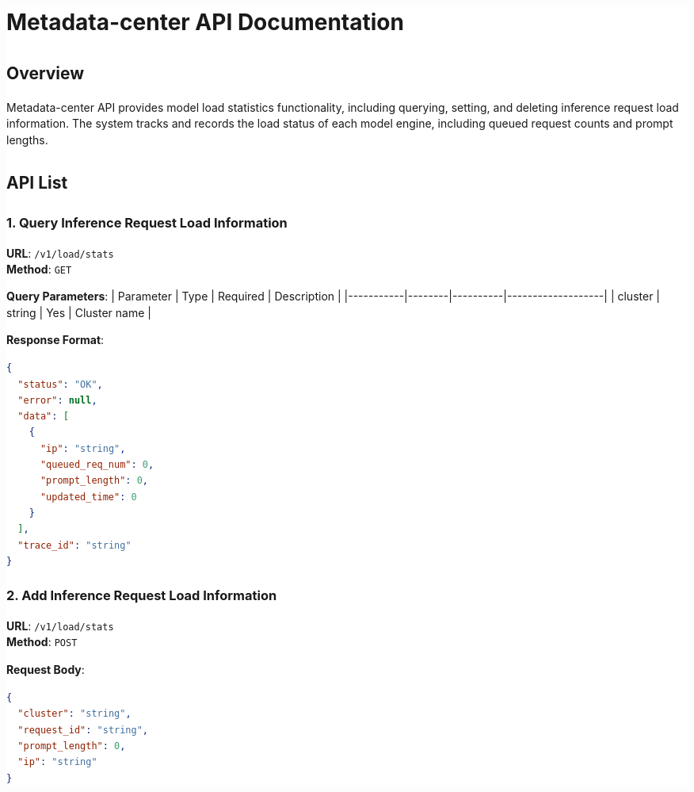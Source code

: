 # Metadata-center API Documentation

## Overview

Metadata-center API provides model load statistics functionality, including querying, setting, and deleting inference request load information. The system tracks and records the load status of each model engine, including queued request counts and prompt lengths.

## API List

### 1. Query Inference Request Load Information

**URL**: `/v1/load/stats`  
**Method**: `GET`

**Query Parameters**:
| Parameter | Type   | Required | Description       |
|-----------|--------|----------|-------------------|
| cluster   | string | Yes      | Cluster name      |

**Response Format**:
```json
{
  "status": "OK",
  "error": null,
  "data": [
    {
      "ip": "string",
      "queued_req_num": 0,
      "prompt_length": 0,
      "updated_time": 0
    }
  ],
  "trace_id": "string"
}
```

### 2. Add Inference Request Load Information

**URL**: `/v1/load/stats`  
**Method**: `POST`

**Request Body**:
```json
{
  "cluster": "string",
  "request_id": "string",
  "prompt_length": 0,
  "ip": "string"
}
```
